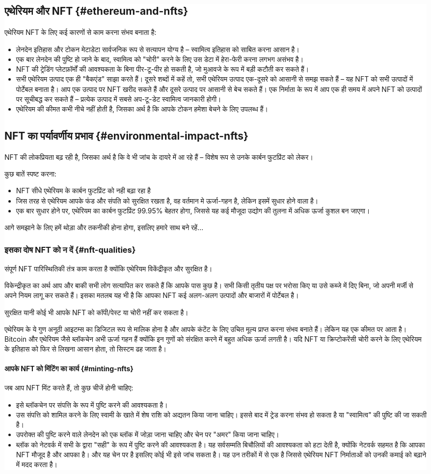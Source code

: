 <Divider />

## एथेरियम और NFT {#ethereum-and-nfts}

एथेरियम NFT के लिए कई कारणों से काम करना संभव बनाता है:

- लेनदेन इतिहास और टोकन मेटाडेटा सार्वजनिक रूप से सत्यापन योग्य है – स्वामित्व इतिहास को साबित करना आसान है।
- एक बार लेनदेन की पुष्टि हो जाने के बाद, स्वामित्व को "चोरी" करने के लिए उस डेटा में हेरा-फेरी करना लगभग असंभव है।
- NFT की ट्रेडिंग प्लेटफ़ॉर्मों की आवश्यकता के बिना पीर-टू-पीर हो सकती है, जो मुआवजे के रूप में बड़ी कटौती कर सकते हैं।
- सभी एथेरियम उत्पाद एक ही "बैकएंड" साझा करते हैं। दूसरे शब्दों में कहें तो, सभी एथेरियम उत्पाद एक-दूसरे को आसानी से समझ सकते हैं – यह NFT को सभी उत्पादों में पोर्टेबल बनाता है। आप एक उत्पाद पर NFT खरीद सकते हैं और दूसरे उत्पाद पर आसानी से बेच सकते हैं। एक निर्माता के रूप में आप एक ही समय में अपने NFT को उत्पादों पर सूचीबद्ध कर सकते हैं – प्रत्येक उत्पाद में सबसे अप-टू-डेट स्वामित्व जानकारी होगी।
- एथेरियम की कीमत कभी नीचे नहीं होती है, जिसका अर्थ है कि आपके टोकन हमेशा बेचने के लिए उपलब्ध हैं।

## NFT का पर्यावर्णीय प्रभाव {#environmental-impact-nfts}

NFT की लोकप्रियता बढ़ रही है, जिसका अर्थ है कि वे भी जांच के दायरे में आ रहे हैं – विशेष रूप से उनके कार्बन फुटप्रिंट को लेकर।

कुछ बातें स्पष्ट करना:

- NFT सीधे एथेरियम के कार्बन फुटप्रिंट को नही बढ़ा रहा है
- जिस तरह से एथेरियम आपके फंड और संपति को सुरक्षित रखता है, वह वर्तमान मे ऊर्जा-गहन है, लेकिन इसमें सुधार होने वाला है।
- एक बार सुधार होने पर, एथेरियम का कार्बन फुटप्रिंट 99.95% बेहतर होगा, जिससे यह कई मौजूदा उद्योग की तुलना में अधिक ऊर्जा कुशल बन जाएगा।

आगे समझाने के लिए हमें थोड़ा और तकनीकी होना होगा, इसलिए हमारे साथ बने रहें...

### इसका दोष NFT को न दें {#nft-qualities}

संपूर्ण NFT पारिस्थितिकी तंत्र काम करता है क्योंकि एथेरियम विकेंद्रीकृत और सुरक्षित है।

विकेन्द्रीकृत का अर्थ आप और बाकी सभी लोग सत्यापित कर सकते हैं कि आपके पास कुछ है। सभी किसी तृतीय पक्ष पर भरोसा किए या उसे कब्जे में दिए बिना, जो अपनी मर्जी से अपने नियम लागू कर सकते हैं। इसका मतलब यह भी है कि आपका NFT कई अलग-अलग उत्पादों और बाजारों में पोर्टेबल है।

सुरक्षित यानी कोई भी आपके NFT को कॉपी/पेस्ट या चोरी नहीं कर सकता है।

एथेरियम के ये गुण अनूठी आइटम्स का डिजिटल रूप से मालिक होना है और आपके कंटेंट के लिए उचित मूल्य प्राप्त करना संभव बनाते हैं। लेकिन यह एक कीमत पर आता है। Bitcoin और एथेरियम जैसे ब्लॉकचेन अभी ऊर्जा गहन हैं क्योंकि इन गुणों को संरक्षित करने में बहुत अधिक ऊर्जा लगती है। यदि NFT या क्रिप्टोकरेंसी चोरी करने के लिए एथेरियम के इतिहास को फिर से लिखना आसान होता, तो सिस्टम ढह जाता है।

#### आपके NFT को मिंटिंग का कार्य {#minting-nfts}

जब आप NFT मिंट करते हैं, तो कुछ चीजें होनी चाहिए:

- इसे ब्लॉकचेन पर संपत्ति के रूप में पुष्टि करने की आवश्यकता है।
- उस संपत्ति को शामिल करने के लिए स्वामी के खाते में शेष राशि को अद्यतन किया जाना चाहिए। इससे बाद में ट्रेड करना संभव हो सकता है या "स्वामित्व" की पुष्टि की जा सकती है।
- उपरोक्त की पुष्टि करने वाले लेनदेन को एक ब्लॉक में जोड़ा जाना चाहिए और चेन पर "अमर" किया जाना चाहिए।
- ब्लॉक को नेटवर्क में सभी के द्वारा "सही" के रूप में पुष्टि करने की आवश्यकता है। यह सर्वसम्मति बिचौलियों की आवश्यकता को हटा देती है, क्योंकि नेटवर्क सहमत है कि आपका NFT मौजूद है और आपका है। और यह चेन पर है इसलिए कोई भी इसे जांच सकता है। यह उन तरीकों में से एक है जिससे एथेरियम NFT निर्माताओं को उनकी कमाई को बढ़ाने में मदद करता है।
